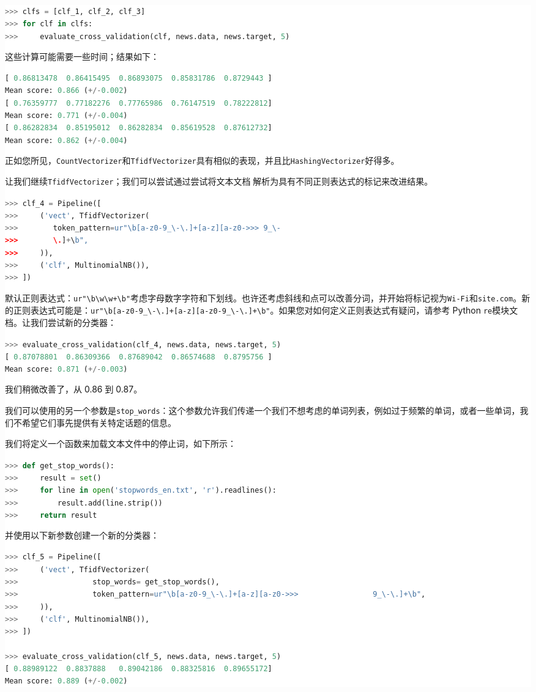 ```py
>>> clfs = [clf_1, clf_2, clf_3]
>>> for clf in clfs:
>>>     evaluate_cross_validation(clf, news.data, news.target, 5)
```

这些计算可能需要一些时间；结果如下：

```py
[ 0.86813478  0.86415495  0.86893075  0.85831786  0.8729443 ]
Mean score: 0.866 (+/-0.002)
[ 0.76359777  0.77182276  0.77765986  0.76147519  0.78222812]
Mean score: 0.771 (+/-0.004)
[ 0.86282834  0.85195012  0.86282834  0.85619528  0.87612732]
Mean score: 0.862 (+/-0.004)
```

正如您所见，`CountVectorizer`和`TfidfVectorizer`具有相似的表现，并且比`HashingVectorizer`好得多。

让我们继续`TfidfVectorizer`；我们可以尝试通过尝试将文本文档  解析为具有不同正则表达式的标记来改进结果。

```py
>>> clf_4 = Pipeline([
>>>     ('vect', TfidfVectorizer(
>>>        token_pattern=ur"\b[a-z0-9_\-\.]+[a-z][a-z0->>> 9_\- 
>>>        \.]+\b",
>>>     )),
>>>     ('clf', MultinomialNB()),
>>> ])
```

默认正则表达式：`ur"\b\w\w+\b"`考虑字母数字字符和下划线。也许还考虑斜线和点可以改善分词，并开始将标记视为`Wi-Fi`和`site.com`。新的正则表达式可能是：`ur"\b[a-z0-9_\-\.]+[a-z][a-z0-9_\-\.]+\b"`。如果您对如何定义正则表达式有疑问，请参考 Python `re`模块文档。让我们尝试新的分类器：

```py
>>> evaluate_cross_validation(clf_4, news.data, news.target, 5)
[ 0.87078801  0.86309366  0.87689042  0.86574688  0.8795756 ]
Mean score: 0.871 (+/-0.003)
```

我们稍微改善了，从 0.86 到 0.87。

我们可以使用的另一个参数是`stop_words`：这个参数允许我们传递一个我们不想考虑的单词列表，例如过于频繁的单词，或者一些单词，我们不希望它们事先提供有关特定话题的信息。

我们将定义一个函数来加载文本文件中的停止词，如下所示：

```py
>>> def get_stop_words():
>>>     result = set()
>>>     for line in open('stopwords_en.txt', 'r').readlines():
>>>         result.add(line.strip())
>>>     return result
```

并使用以下新参数创建一个新的分类器：

```py
>>> clf_5 = Pipeline([
>>>     ('vect', TfidfVectorizer(
>>>                 stop_words= get_stop_words(),
>>>                 token_pattern=ur"\b[a-z0-9_\-\.]+[a-z][a-z0->>>                 9_\-\.]+\b",    
>>>     )),
>>>     ('clf', MultinomialNB()),
>>> ])

>>> evaluate_cross_validation(clf_5, news.data, news.target, 5)
[ 0.88989122  0.8837888   0.89042186  0.88325816  0.89655172]
Mean score: 0.889 (+/-0.002)
```
